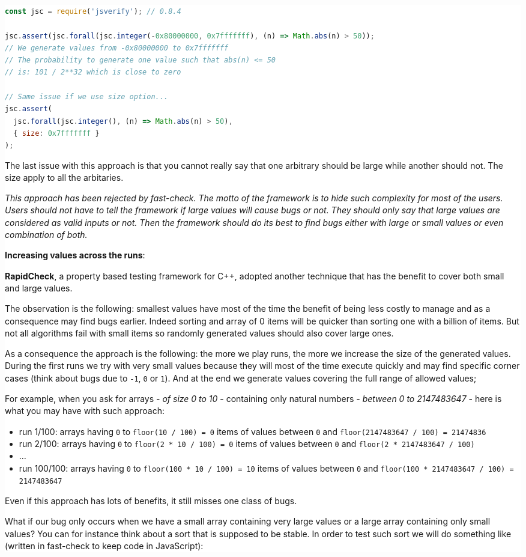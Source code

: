 ```js
const jsc = require('jsverify'); // 0.8.4

jsc.assert(jsc.forall(jsc.integer(-0x80000000, 0x7fffffff), (n) => Math.abs(n) > 50));
// We generate values from -0x80000000 to 0x7fffffff
// The probability to generate one value such that abs(n) <= 50
// is: 101 / 2**32 which is close to zero

// Same issue if we use size option...
jsc.assert(
  jsc.forall(jsc.integer(), (n) => Math.abs(n) > 50),
  { size: 0x7fffffff }
);
```

The last issue with this approach is that you cannot really say that one arbitrary should be large while another should not. The size apply to all the arbitaries.

_This approach has been rejected by fast-check. The motto of the framework is to hide such complexity for most of the users. Users should not have to tell the framework if large values will cause bugs or not. They should only say that large values are considered as valid inputs or not. Then the framework should do its best to find bugs either with large or small values or even combination of both._

**Increasing values across the runs**:

**RapidCheck**, a property based testing framework for C++, adopted another technique that has the benefit to cover both small and large values.

The observation is the following: smallest values have most of the time the benefit of being less costly to manage and as a consequence may find bugs earlier. Indeed sorting and array of 0 items will be quicker than sorting one with a billion of items. But not all algorithms fail with small items so randomly generated values should also cover large ones.

As a consequence the approach is the following: the more we play runs, the more we increase the size of the generated values. During the first runs we try with very small values because they will most of the time execute quickly and may find specific corner cases (think about bugs due to `-1`, `0` or `1`). And at the end we generate values covering the full range of allowed values;

For example, when you ask for arrays - _of size 0 to 10_ - containing only natural numbers - _between 0 to 2147483647_ - here is what you may have with such approach:

- run 1/100: arrays having `0` to `floor(10 / 100) = 0` items of values between `0` and `floor(2147483647 / 100) = 21474836`
- run 2/100: arrays having `0` to `floor(2 * 10 / 100) = 0` items of values between `0` and `floor(2 * 2147483647 / 100)`
- ...
- run 100/100: arrays having `0` to `floor(100 * 10 / 100) = 10` items of values between `0` and `floor(100 * 2147483647 / 100) = 2147483647`

Even if this approach has lots of benefits, it still misses one class of bugs.

What if our bug only occurs when we have a small array containing very large values or a large array containing only small values? You can for instance think about a sort that is supposed to be stable. In order to test such sort we will do something like (written in fast-check to keep code in JavaScript):

